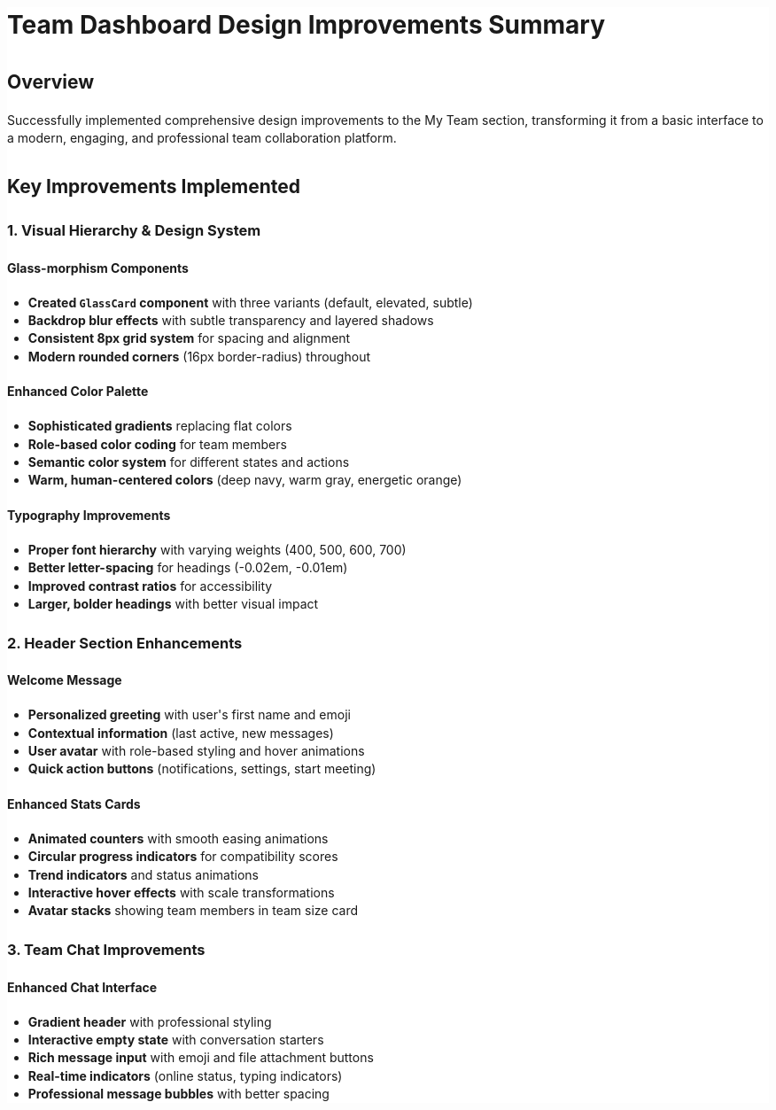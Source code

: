# Team Dashboard Design Improvements Summary

## Overview
Successfully implemented comprehensive design improvements to the My Team section, transforming it from a basic interface to a modern, engaging, and professional team collaboration platform.

## Key Improvements Implemented

### 1. Visual Hierarchy & Design System

#### Glass-morphism Components
- **Created `GlassCard` component** with three variants (default, elevated, subtle)
- **Backdrop blur effects** with subtle transparency and layered shadows
- **Consistent 8px grid system** for spacing and alignment
- **Modern rounded corners** (16px border-radius) throughout

#### Enhanced Color Palette
- **Sophisticated gradients** replacing flat colors
- **Role-based color coding** for team members
- **Semantic color system** for different states and actions
- **Warm, human-centered colors** (deep navy, warm gray, energetic orange)

#### Typography Improvements
- **Proper font hierarchy** with varying weights (400, 500, 600, 700)
- **Better letter-spacing** for headings (-0.02em, -0.01em)
- **Improved contrast ratios** for accessibility
- **Larger, bolder headings** with better visual impact

### 2. Header Section Enhancements

#### Welcome Message
- **Personalized greeting** with user's first name and emoji
- **Contextual information** (last active, new messages)
- **User avatar** with role-based styling and hover animations
- **Quick action buttons** (notifications, settings, start meeting)

#### Enhanced Stats Cards
- **Animated counters** with smooth easing animations
- **Circular progress indicators** for compatibility scores
- **Trend indicators** and status animations
- **Interactive hover effects** with scale transformations
- **Avatar stacks** showing team members in team size card

### 3. Team Chat Improvements

#### Enhanced Chat Interface
- **Gradient header** with professional styling
- **Interactive empty state** with conversation starters
- **Rich message input** with emoji and file attachment buttons
- **Real-time indicators** (online status, typing indicators)
- **Professional message bubbles** with better spacing
